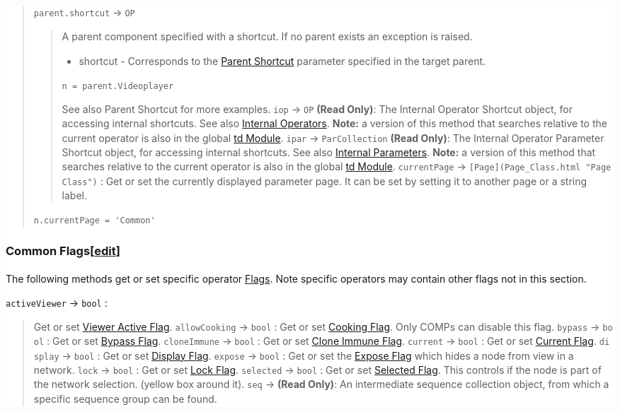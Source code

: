 > > 
> > ```
> 
> `parent.shortcut` → `OP`
> 
> > A parent component specified with a shortcut. If no parent exists an exception is raised.
> > 
> > * shortcut - Corresponds to the [Parent Shortcut](Parent_Shortcut.html "Parent Shortcut") parameter specified in the target parent.
> > 
> > ```
> > n = parent.Videoplayer
> > 
> > ```
> > 
> > See also Parent Shortcut for more examples.
`iop` → `OP` **(Read Only)**:
> The Internal Operator Shortcut object, for accessing internal shortcuts. See also [Internal Operators](Internal_Operators.html "Internal Operators").
> **Note:** a version of this method that searches relative to the current operator is also in the global [td Module](Td_Module.html "Td Module").
`ipar` → `ParCollection` **(Read Only)**:
> The Internal Operator Parameter Shortcut object, for accessing internal shortcuts. See also [Internal Parameters](Internal_Parameters.html "Internal Parameters").
> **Note:** a version of this method that searches relative to the current operator is also in the global [td Module](Td_Module.html "Td Module").
`currentPage` → `[Page](Page_Class.html "Page Class")` :
> Get or set the currently displayed parameter page. It can be set by setting it to another page or a string label.
> 
> ```
> n.currentPage = 'Common'
> 
> ```
### Common Flags[[edit](https://docs.derivative.ca/index.php?title=Template:SubSection&action=edit&section=T-1 "Edit section: Common Flags")]
The following methods get or set specific operator [Flags](Flag.html "Flag"). Note specific operators may contain other flags not in this section.
  

`activeViewer` → `bool` :
> Get or set [Viewer Active Flag](Viewer_Active_Flag.html "Viewer Active Flag").
`allowCooking` → `bool` :
> Get or set [Cooking Flag](Cooking_Flag.html "Cooking Flag"). Only COMPs can disable this flag.
`bypass` → `bool` :
> Get or set [Bypass Flag](Bypass_Flag.html "Bypass Flag").
`cloneImmune` → `bool` :
> Get or set [Clone Immune Flag](Immune_Flag.html "Immune Flag").
`current` → `bool` :
> Get or set [Current Flag](Current_Flag.html "Current Flag").
`display` → `bool` :
> Get or set [Display Flag](Display_Flag.html "Display Flag").
`expose` → `bool` :
> Get or set the [Expose Flag](Expose_Flag.html "Expose Flag") which hides a node from view in a network.
`lock` → `bool` :
> Get or set [Lock Flag](Lock_Flag.html "Lock Flag").
`selected` → `bool` :
> Get or set [Selected Flag](Selected_Flag.html "Selected Flag"). This controls if the node is part of the network selection. (yellow box around it).
`seq` → **(Read Only)**:
> An intermediate sequence collection object, from which a specific sequence group can be found.
> 